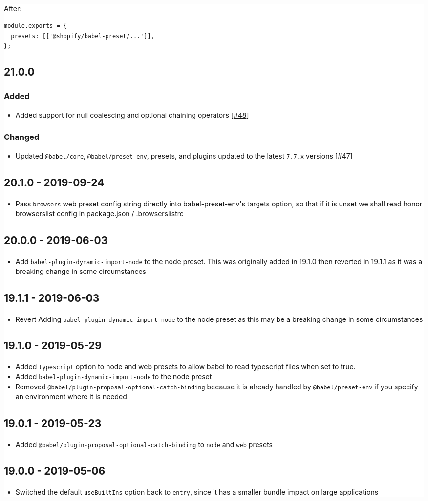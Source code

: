 After:

```
module.exports = {
  presets: [['@shopify/babel-preset/...']],
};
```

## 21.0.0

### Added

- Added support for null coalescing and optional chaining operators [[#48](https://github.com/Shopify/babel-preset-shopify/pull/48)]

### Changed

- Updated `@babel/core`, `@babel/preset-env`, presets, and plugins updated to the latest `7.7.x` versions [[#47](https://github.com/Shopify/babel-preset-shopify/pull/47)]

## 20.1.0 - 2019-09-24

- Pass `browsers` web preset config string directly into babel-preset-env's targets option, so that if it is unset we shall read honor browserslist config in package.json / .browserslistrc

## 20.0.0 - 2019-06-03

- Add `babel-plugin-dynamic-import-node` to the node preset. This was originally added in 19.1.0 then reverted in 19.1.1 as it was a breaking change in some circumstances

## 19.1.1 - 2019-06-03

- Revert Adding `babel-plugin-dynamic-import-node` to the node preset as this may be a breaking change in some circumstances

## 19.1.0 - 2019-05-29

- Added `typescript` option to node and web presets to allow babel to read typescript files when set to true.
- Added `babel-plugin-dynamic-import-node` to the node preset
- Removed `@babel/plugin-proposal-optional-catch-binding` because it is already handled by `@babel/preset-env` if you specify an environment where it is needed.

## 19.0.1 - 2019-05-23

- Added `@babel/plugin-proposal-optional-catch-binding` to `node` and `web` presets

## 19.0.0 - 2019-05-06

- Switched the default `useBuiltIns` option back to `entry`, since it has a smaller bundle impact on large applications
